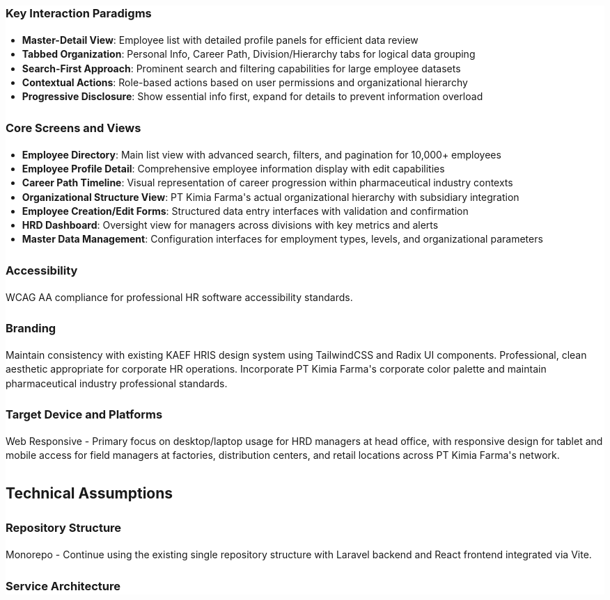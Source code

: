 ### Key Interaction Paradigms

- **Master-Detail View**: Employee list with detailed profile panels for efficient data review
- **Tabbed Organization**: Personal Info, Career Path, Division/Hierarchy tabs for logical data grouping
- **Search-First Approach**: Prominent search and filtering capabilities for large employee datasets
- **Contextual Actions**: Role-based actions based on user permissions and organizational hierarchy
- **Progressive Disclosure**: Show essential info first, expand for details to prevent information overload

### Core Screens and Views

- **Employee Directory**: Main list view with advanced search, filters, and pagination for 10,000+ employees
- **Employee Profile Detail**: Comprehensive employee information display with edit capabilities
- **Career Path Timeline**: Visual representation of career progression within pharmaceutical industry contexts
- **Organizational Structure View**: PT Kimia Farma's actual organizational hierarchy with subsidiary integration
- **Employee Creation/Edit Forms**: Structured data entry interfaces with validation and confirmation
- **HRD Dashboard**: Oversight view for managers across divisions with key metrics and alerts
- **Master Data Management**: Configuration interfaces for employment types, levels, and organizational parameters

### Accessibility

WCAG AA compliance for professional HR software accessibility standards.

### Branding

Maintain consistency with existing KAEF HRIS design system using TailwindCSS and Radix UI components. Professional, clean aesthetic appropriate for corporate HR operations. Incorporate PT Kimia Farma's corporate color palette and maintain pharmaceutical industry professional standards.

### Target Device and Platforms

Web Responsive - Primary focus on desktop/laptop usage for HRD managers at head office, with responsive design for tablet and mobile access for field managers at factories, distribution centers, and retail locations across PT Kimia Farma's network.

## Technical Assumptions

### Repository Structure

Monorepo - Continue using the existing single repository structure with Laravel backend and React frontend integrated via Vite.

### Service Architecture
